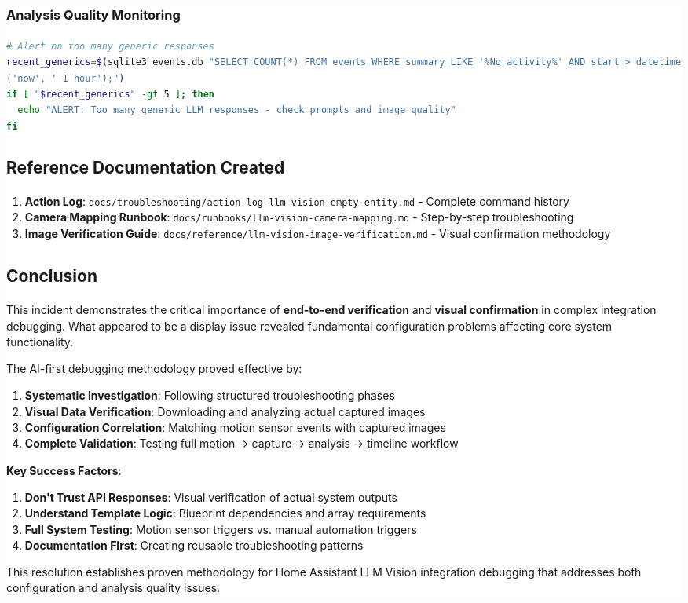 ### Analysis Quality Monitoring
```bash
# Alert on too many generic responses
recent_generics=$(sqlite3 events.db "SELECT COUNT(*) FROM events WHERE summary LIKE '%No activity%' AND start > datetime('now', '-1 hour');")
if [ "$recent_generics" -gt 5 ]; then
  echo "ALERT: Too many generic LLM responses - check prompts and image quality"
fi
```

## Reference Documentation Created

1. **Action Log**: `docs/troubleshooting/action-log-llm-vision-empty-entity.md` - Complete command history
2. **Camera Mapping Runbook**: `docs/runbooks/llm-vision-camera-mapping.md` - Step-by-step troubleshooting
3. **Image Verification Guide**: `docs/reference/llm-vision-image-verification.md` - Visual confirmation methodology

## Conclusion

This incident demonstrates the critical importance of **end-to-end verification** and **visual confirmation** in complex integration debugging. What appeared to be a display issue revealed fundamental configuration problems affecting core system functionality.

The AI-first debugging methodology proved effective by:
1. **Systematic Investigation**: Following structured troubleshooting phases
2. **Visual Data Verification**: Downloading and analyzing actual captured images  
3. **Configuration Correlation**: Matching motion sensor events with captured images
4. **Complete Validation**: Testing full motion → capture → analysis → timeline workflow

**Key Success Factors**:
1. **Don't Trust API Responses**: Visual verification of actual system outputs
2. **Understand Template Logic**: Blueprint dependencies and array requirements
3. **Full System Testing**: Motion sensor triggers vs. manual automation triggers  
4. **Documentation First**: Creating reusable troubleshooting patterns

This resolution establishes proven methodology for Home Assistant LLM Vision integration debugging that addresses both configuration and analysis quality issues.